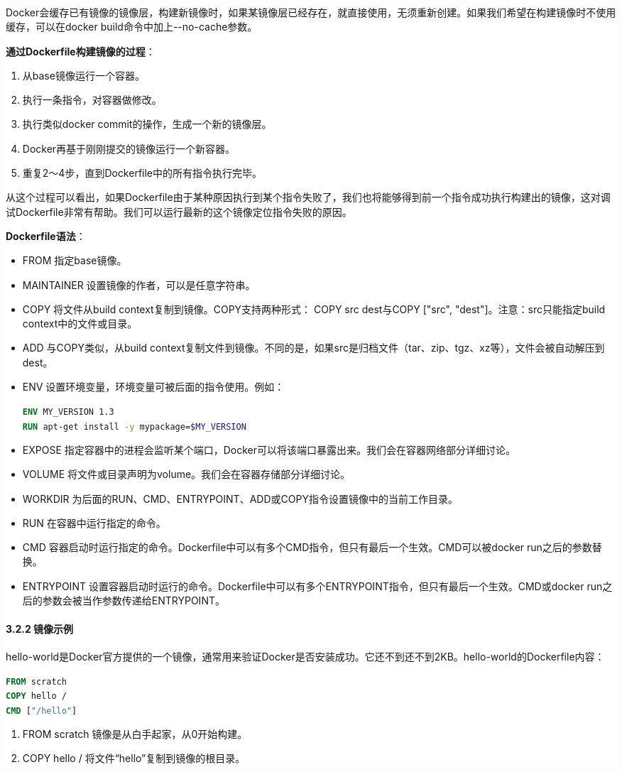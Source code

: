 Docker会缓存已有镜像的镜像层，构建新镜像时，如果某镜像层已经存在，就直接使用，无须重新创建。如果我们希望在构建镜像时不使用缓存，可以在docker build命令中加上--no-cache参数。

**通过Dockerfile构建镜像的过程**：

1. 从base镜像运行一个容器。

2. 执行一条指令，对容器做修改。

3. 执行类似docker commit的操作，生成一个新的镜像层。

4. Docker再基于刚刚提交的镜像运行一个新容器。

5. 重复2～4步，直到Dockerfile中的所有指令执行完毕。

从这个过程可以看出，如果Dockerfile由于某种原因执行到某个指令失败了，我们也将能够得到前一个指令成功执行构建出的镜像，这对调试Dockerfile非常有帮助。我们可以运行最新的这个镜像定位指令失败的原因。

**Dockerfile语法**：

- FROM 指定base镜像。

- MAINTAINER 设置镜像的作者，可以是任意字符串。

- COPY 将文件从build context复制到镜像。COPY支持两种形式： COPY src dest与COPY ["src", "dest"]。注意：src只能指定build context中的文件或目录。

- ADD 与COPY类似，从build context复制文件到镜像。不同的是，如果src是归档文件（tar、zip、tgz、xz等），文件会被自动解压到dest。

- ENV 设置环境变量，环境变量可被后面的指令使用。例如：

  ```dockerfile
  ENV MY_VERSION 1.3 
  RUN apt-get install -y mypackage=$MY_VERSION
  ```

- EXPOSE 指定容器中的进程会监听某个端口，Docker可以将该端口暴露出来。我们会在容器网络部分详细讨论。

- VOLUME 将文件或目录声明为volume。我们会在容器存储部分详细讨论。

- WORKDIR 为后面的RUN、CMD、ENTRYPOINT、ADD或COPY指令设置镜像中的当前工作目录。

- RUN 在容器中运行指定的命令。

- CMD 容器启动时运行指定的命令。Dockerfile中可以有多个CMD指令，但只有最后一个生效。CMD可以被docker run之后的参数替换。

- ENTRYPOINT 设置容器启动时运行的命令。Dockerfile中可以有多个ENTRYPOINT指令，但只有最后一个生效。CMD或docker run之后的参数会被当作参数传递给ENTRYPOINT。

#### 3.2.2 镜像示例

hello-world是Docker官方提供的一个镜像，通常用来验证Docker是否安装成功。它还不到还不到2KB。hello-world的Dockerfile内容：

```dockerfile
FROM scratch
COPY hello /
CMD ["/hello"]
```

1. FROM scratch 镜像是从白手起家，从0开始构建。

2. COPY hello / 将文件“hello”复制到镜像的根目录。
